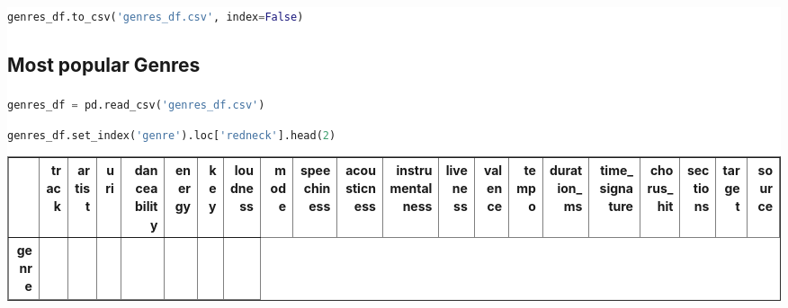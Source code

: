 


```python
genres_df.to_csv('genres_df.csv', index=False)
```

## Most popular Genres


```python
genres_df = pd.read_csv('genres_df.csv')
```


```python
genres_df.set_index('genre').loc['redneck'].head(2)
```




<div>
<style scoped>
    .dataframe tbody tr th:only-of-type {
        vertical-align: middle;
    }

    .dataframe tbody tr th {
        vertical-align: top;
    }

    .dataframe thead th {
        text-align: right;
    }
</style>
<table border="1" class="dataframe">
  <thead>
    <tr style="text-align: right;">
      <th></th>
      <th>track</th>
      <th>artist</th>
      <th>uri</th>
      <th>danceability</th>
      <th>energy</th>
      <th>key</th>
      <th>loudness</th>
      <th>mode</th>
      <th>speechiness</th>
      <th>acousticness</th>
      <th>instrumentalness</th>
      <th>liveness</th>
      <th>valence</th>
      <th>tempo</th>
      <th>duration_ms</th>
      <th>time_signature</th>
      <th>chorus_hit</th>
      <th>sections</th>
      <th>target</th>
      <th>source</th>
    </tr>
    <tr>
      <th>genre</th>
      <th></th>
      <th></th>
      <th></th>
      <th></th>
      <th></th>
      <th></th>
      <th></th>